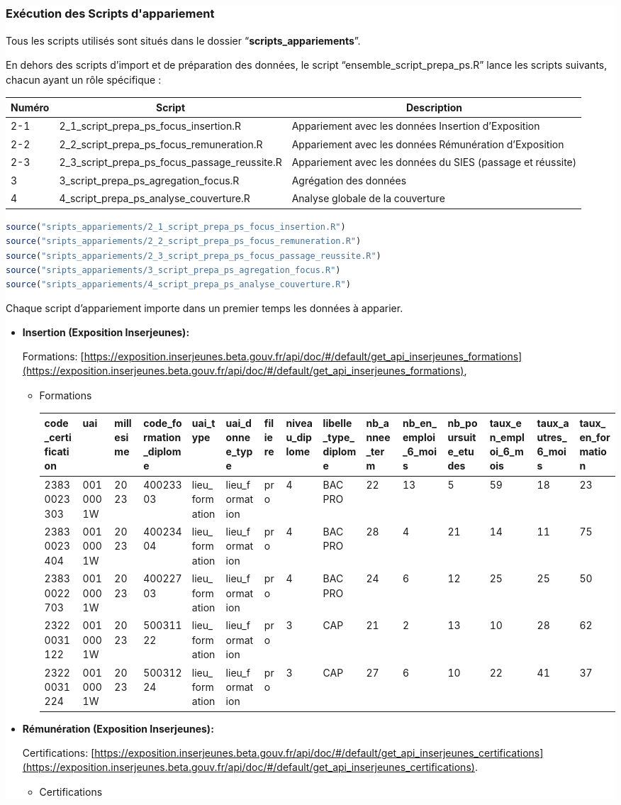 ### Exécution des Scripts d'appariement

Tous les scripts utilisés sont situés dans le dossier “**scripts_appariements**”.

En dehors des scripts d’import et de préparation des données, le script “ensemble_script_prepa_ps.R” lance les scripts suivants, chacun ayant un rôle spécifique :

| Numéro | Script | Description |
| --- | --- | --- |
| 2-1 | 2_1_script_prepa_ps_focus_insertion.R | Appariement avec les données Insertion d’Exposition |
| 2-2 | 2_2_script_prepa_ps_focus_remuneration.R | Appariement avec les données Rémunération d’Exposition |
| 2-3 | 2_3_script_prepa_ps_focus_passage_reussite.R | Appariement avec les données du SIES (passage et réussite) |
| 3 | 3_script_prepa_ps_agregation_focus.R | Agrégation des données |
| 4 | 4_script_prepa_ps_analyse_couverture.R | Analyse globale de la couverture |

```r
source("sripts_appariements/2_1_script_prepa_ps_focus_insertion.R")
source("sripts_appariements/2_2_script_prepa_ps_focus_remuneration.R")
source("sripts_appariements/2_3_script_prepa_ps_focus_passage_reussite.R")
source("sripts_appariements/3_script_prepa_ps_agregation_focus.R")
source("sripts_appariements/4_script_prepa_ps_analyse_couverture.R")
```

Chaque script d’appariement importe dans un premier temps les données
à apparier.

- **Insertion (Exposition Inserjeunes):**
    
    Formations: [https://exposition.inserjeunes.beta.gouv.fr/api/doc/#/default/get_api_inserjeunes_formations](https://exposition.inserjeunes.beta.gouv.fr/api/doc/#/default/get_api_inserjeunes_formations),
    
    - Formations
        
        
        | code_certification | uai | millesime | code_formation_diplome | uai_type | uai_donnee_type | filiere | niveau_diplome | libelle_type_diplome | nb_annee_term | nb_en_emploi_6_mois | nb_poursuite_etudes | taux_en_emploi_6_mois | taux_autres_6_mois | taux_en_formation |
        | --- | --- | --- | --- | --- | --- | --- | --- | --- | --- | --- | --- | --- | --- | --- |
        | 23830023303 | 0010001W | 2023 | 40023303 | lieu_formation | lieu_formation | pro | 4 | BAC PRO | 22 | 13 | 5 | 59 | 18 | 23 |
        | 23830023404 | 0010001W | 2023 | 40023404 | lieu_formation | lieu_formation | pro | 4 | BAC PRO | 28 | 4 | 21 | 14 | 11 | 75 |
        | 23830022703 | 0010001W | 2023 | 40022703 | lieu_formation | lieu_formation | pro | 4 | BAC PRO | 24 | 6 | 12 | 25 | 25 | 50 |
        | 23220031122 | 0010001W | 2023 | 50031122 | lieu_formation | lieu_formation | pro | 3 | CAP | 21 | 2 | 13 | 10 | 28 | 62 |
        | 23220031224 | 0010001W | 2023 | 50031224 | lieu_formation | lieu_formation | pro | 3 | CAP | 27 | 6 | 10 | 22 | 41 | 37 |

- **Rémunération (Exposition Inserjeunes):**
    
    Certifications: [https://exposition.inserjeunes.beta.gouv.fr/api/doc/#/default/get_api_inserjeunes_certifications](https://exposition.inserjeunes.beta.gouv.fr/api/doc/#/default/get_api_inserjeunes_certifications).
    
    - Certifications
        